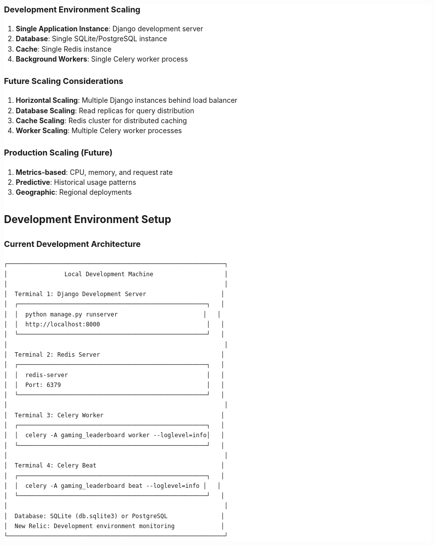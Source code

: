 ### Development Environment Scaling
1. **Single Application Instance**: Django development server
2. **Database**: Single SQLite/PostgreSQL instance
3. **Cache**: Single Redis instance
4. **Background Workers**: Single Celery worker process

### Future Scaling Considerations
1. **Horizontal Scaling**: Multiple Django instances behind load balancer
2. **Database Scaling**: Read replicas for query distribution
3. **Cache Scaling**: Redis cluster for distributed caching
4. **Worker Scaling**: Multiple Celery worker processes

### Production Scaling (Future)
1. **Metrics-based**: CPU, memory, and request rate
2. **Predictive**: Historical usage patterns
3. **Geographic**: Regional deployments

## Development Environment Setup

### Current Development Architecture
```
┌─────────────────────────────────────────────────────────────┐
│                Local Development Machine                    │
│                                                             │
│  Terminal 1: Django Development Server                     │
│  ┌─────────────────────────────────────────────────────┐   │
│  │  python manage.py runserver                        │   │
│  │  http://localhost:8000                              │   │
│  └─────────────────────────────────────────────────────┘   │
│                                                             │
│  Terminal 2: Redis Server                                  │
│  ┌─────────────────────────────────────────────────────┐   │
│  │  redis-server                                       │   │
│  │  Port: 6379                                         │   │
│  └─────────────────────────────────────────────────────┘   │
│                                                             │
│  Terminal 3: Celery Worker                                 │
│  ┌─────────────────────────────────────────────────────┐   │
│  │  celery -A gaming_leaderboard worker --loglevel=info│   │
│  └─────────────────────────────────────────────────────┘   │
│                                                             │
│  Terminal 4: Celery Beat                                   │
│  ┌─────────────────────────────────────────────────────┐   │
│  │  celery -A gaming_leaderboard beat --loglevel=info │   │
│  └─────────────────────────────────────────────────────┘   │
│                                                             │
│  Database: SQLite (db.sqlite3) or PostgreSQL               │
│  New Relic: Development environment monitoring             │
└─────────────────────────────────────────────────────────────┘
```

